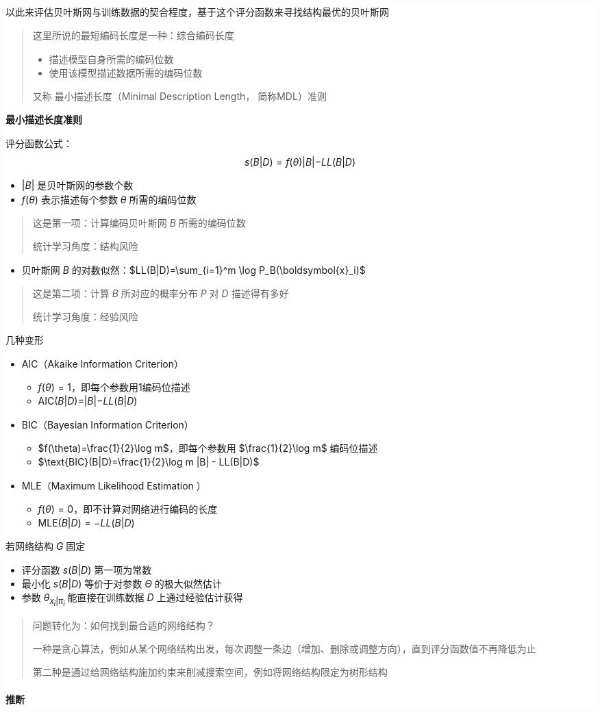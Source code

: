 以此来评估贝叶斯网与训练数据的契合程度，基于这个评分函数来寻找结构最优的贝叶斯网

> 这里所说的最短编码长度是一种：综合编码长度
>
> - 描述模型自身所需的编码位数
> - 使用该模型描述数据所需的编码位数
>
> 又称 最小描述长度（Minimal Description Length， 简称MDL）准则

**最小描述长度准则**

评分函数公式：
$$
s(B|D)=f(\theta)|B|-LL(B|D)
$$

- $|B|$ 是贝叶斯网的参数个数
- $f(\theta)$ 表示描述每个参数 $\theta$ 所需的编码位数

> 这是第一项：计算编码贝叶斯网 $B$ 所需的编码位数
>
> 统计学习角度：结构风险

- 贝叶斯网 $B$ 的对数似然：$LL(B|D)=\sum_{i=1}^m \log P_B(\boldsymbol{x}_i)$

> 这是第二项：计算 $B$ 所对应的概率分布 $P$ 对 $D$ 描述得有多好
>
> 统计学习角度：经验风险

几种变形

- AIC（Akaike Information Criterion）

  - $f(\theta)=1$，即每个参数用1编码位描述
  - $\text{AIC}(B|D)=|B|-LL(B|D)$

- BIC（Bayesian Information Criterion）

  - $f(\theta)=\frac{1}{2}\log m$，即每个参数用 $\frac{1}{2}\log m$ 编码位描述
  - $\text{BIC}(B|D)=\frac{1}{2}\log m |B| - LL(B|D)$

- MLE（Maximum Likelihood Estimation ）

  - $f(\theta)=0$，即不计算对网络进行编码的长度
  - $\text{MLE}(B|D)=-LL(B|D)$

若网络结构 $G$ 固定

- 评分函数 $s(B|D)$ 第一项为常数
- 最小化 $s(B|D)$ 等价于对参数 $\Theta$ 的极大似然估计
- 参数 $\theta_{x_i|\pi_i}$ 能直接在训练数据 $D$ 上通过经验估计获得

> 问题转化为：如何找到最合适的网络结构？
>
> 一种是贪心算法，例如从某个网络结构出发，每次调整一条边（增加、删除或调整方向），直到评分函数值不再降低为止
>
> 第二种是通过给网络结构施加约束来削减搜索空间，例如将网络结构限定为树形结构

#### 推断
